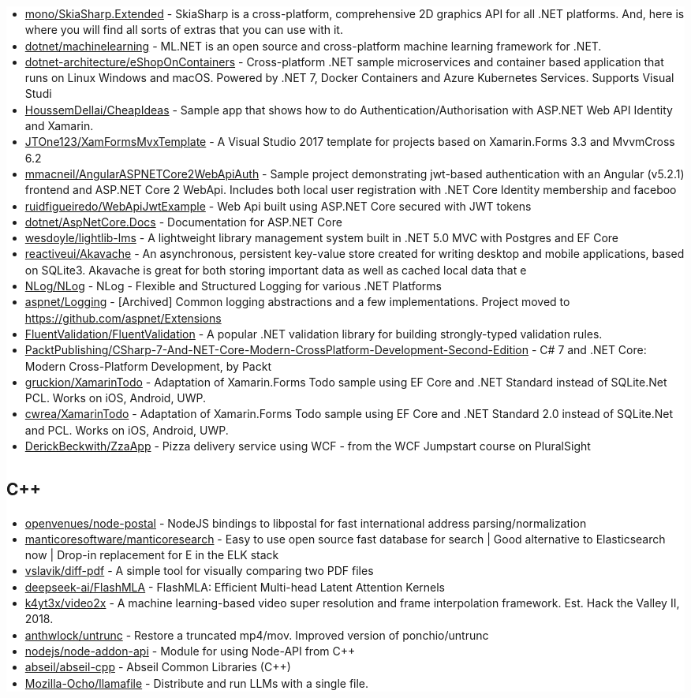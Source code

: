 - [mono/SkiaSharp.Extended](https://github.com/mono/SkiaSharp.Extended) - SkiaSharp is a cross-platform, comprehensive 2D graphics API for all .NET platforms. And, here is where you will find all sorts of extras that you can use with it.
- [dotnet/machinelearning](https://github.com/dotnet/machinelearning) - ML.NET is an open source and cross-platform machine learning framework for .NET.
- [dotnet-architecture/eShopOnContainers](https://github.com/dotnet-architecture/eShopOnContainers) - Cross-platform .NET sample microservices and container based application that runs on Linux Windows and macOS. Powered by .NET 7, Docker Containers and Azure Kubernetes Services. Supports Visual Studi
- [HoussemDellai/CheapIdeas](https://github.com/HoussemDellai/CheapIdeas) - Sample app that shows how to do Authentication/Authorisation with ASP.NET Web API Identity and Xamarin.
- [JTOne123/XamFormsMvxTemplate](https://github.com/JTOne123/XamFormsMvxTemplate) - A Visual Studio 2017 template for projects based on Xamarin.Forms 3.3 and MvvmCross 6.2
- [mmacneil/AngularASPNETCore2WebApiAuth](https://github.com/mmacneil/AngularASPNETCore2WebApiAuth) - Sample project demonstrating jwt-based authentication with an Angular (v5.2.1) frontend and ASP.NET Core 2 WebApi.  Includes both local user registration with .NET Core Identity membership and faceboo
- [ruidfigueiredo/WebApiJwtExample](https://github.com/ruidfigueiredo/WebApiJwtExample) - Web Api built using ASP.NET Core secured with JWT tokens
- [dotnet/AspNetCore.Docs](https://github.com/dotnet/AspNetCore.Docs) - Documentation for ASP.NET Core
- [wesdoyle/lightlib-lms](https://github.com/wesdoyle/lightlib-lms) - A lightweight library management system built in .NET 5.0 MVC with Postgres and EF Core
- [reactiveui/Akavache](https://github.com/reactiveui/Akavache) - An asynchronous, persistent key-value store created for writing desktop and mobile applications, based on SQLite3. Akavache is great for both storing important data as well as cached local data that e
- [NLog/NLog](https://github.com/NLog/NLog) - NLog - Flexible and Structured Logging for various .NET Platforms
- [aspnet/Logging](https://github.com/aspnet/Logging) - [Archived] Common logging abstractions and a few implementations. Project moved to https://github.com/aspnet/Extensions
- [FluentValidation/FluentValidation](https://github.com/FluentValidation/FluentValidation) - A popular .NET validation library for building strongly-typed validation rules.
- [PacktPublishing/CSharp-7-And-NET-Core-Modern-CrossPlatform-Development-Second-Edition](https://github.com/PacktPublishing/CSharp-7-And-NET-Core-Modern-CrossPlatform-Development-Second-Edition) - C# 7 and .NET Core: Modern Cross-Platform Development, by Packt
- [gruckion/XamarinTodo](https://github.com/gruckion/XamarinTodo) - Adaptation of Xamarin.Forms Todo sample using EF Core and .NET Standard instead of SQLite.Net PCL. Works on iOS, Android, UWP.
- [cwrea/XamarinTodo](https://github.com/cwrea/XamarinTodo) - Adaptation of Xamarin.Forms Todo sample using EF Core and .NET Standard 2.0 instead of SQLite.Net and PCL. Works on iOS, Android, UWP.
- [DerickBeckwith/ZzaApp](https://github.com/DerickBeckwith/ZzaApp) - Pizza delivery service using WCF - from the WCF Jumpstart course on PluralSight

## C++ 

- [openvenues/node-postal](https://github.com/openvenues/node-postal) - NodeJS bindings to libpostal for fast international address parsing/normalization
- [manticoresoftware/manticoresearch](https://github.com/manticoresoftware/manticoresearch) - Easy to use open source fast database for search | Good alternative to Elasticsearch now | Drop-in replacement for E in the ELK stack
- [vslavik/diff-pdf](https://github.com/vslavik/diff-pdf) - A simple tool for visually comparing two PDF files
- [deepseek-ai/FlashMLA](https://github.com/deepseek-ai/FlashMLA) - FlashMLA: Efficient Multi-head Latent Attention Kernels
- [k4yt3x/video2x](https://github.com/k4yt3x/video2x) - A machine learning-based video super resolution and frame interpolation framework. Est. Hack the Valley II, 2018.
- [anthwlock/untrunc](https://github.com/anthwlock/untrunc) - Restore a truncated mp4/mov. Improved version of ponchio/untrunc
- [nodejs/node-addon-api](https://github.com/nodejs/node-addon-api) - Module for using Node-API from C++
- [abseil/abseil-cpp](https://github.com/abseil/abseil-cpp) - Abseil Common Libraries (C++)
- [Mozilla-Ocho/llamafile](https://github.com/Mozilla-Ocho/llamafile) - Distribute and run LLMs with a single file.
